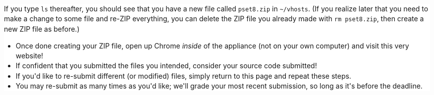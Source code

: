If you type `ls` thereafter, you should see that you have a new file called `pset8.zip` in `~/vhosts`.  (If you realize later that you need to make a change to some file and re-ZIP everything, you can delete the ZIP file you already made with `rm pset8.zip`, then create a new ZIP file as before.)
* Once done creating your ZIP file, open up Chrome _inside_ of the appliance (not on your own computer) and visit this very website!
* If confident that you submitted the files you intended, consider your source code submitted!
* If you'd like to re-submit different (or modified) files, simply return to this page and repeat these steps.
* You may re-submit as many times as you'd like; we'll grade your most recent submission, so long as it's before the deadline.
